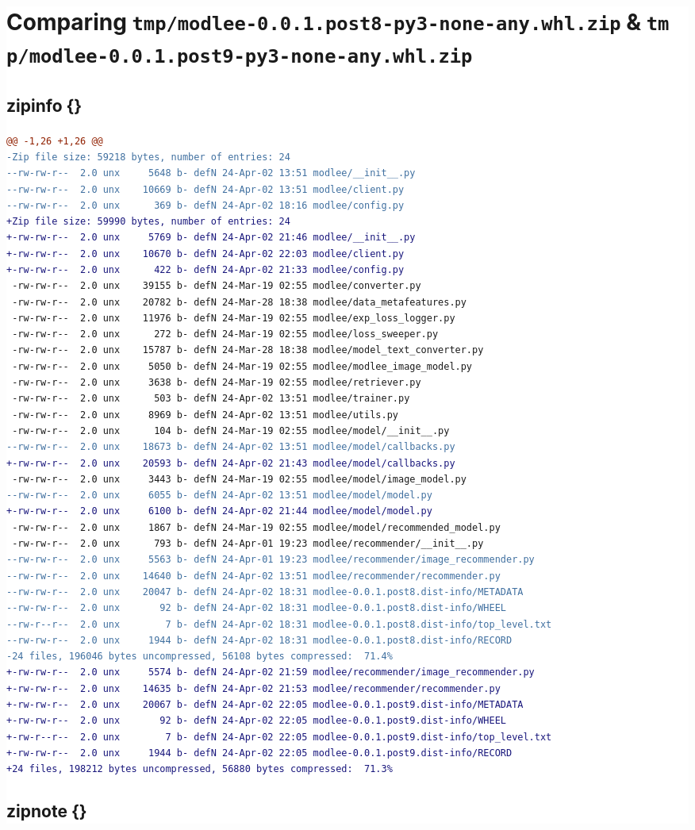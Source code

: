 # Comparing `tmp/modlee-0.0.1.post8-py3-none-any.whl.zip` & `tmp/modlee-0.0.1.post9-py3-none-any.whl.zip`

## zipinfo {}

```diff
@@ -1,26 +1,26 @@
-Zip file size: 59218 bytes, number of entries: 24
--rw-rw-r--  2.0 unx     5648 b- defN 24-Apr-02 13:51 modlee/__init__.py
--rw-rw-r--  2.0 unx    10669 b- defN 24-Apr-02 13:51 modlee/client.py
--rw-rw-r--  2.0 unx      369 b- defN 24-Apr-02 18:16 modlee/config.py
+Zip file size: 59990 bytes, number of entries: 24
+-rw-rw-r--  2.0 unx     5769 b- defN 24-Apr-02 21:46 modlee/__init__.py
+-rw-rw-r--  2.0 unx    10670 b- defN 24-Apr-02 22:03 modlee/client.py
+-rw-rw-r--  2.0 unx      422 b- defN 24-Apr-02 21:33 modlee/config.py
 -rw-rw-r--  2.0 unx    39155 b- defN 24-Mar-19 02:55 modlee/converter.py
 -rw-rw-r--  2.0 unx    20782 b- defN 24-Mar-28 18:38 modlee/data_metafeatures.py
 -rw-rw-r--  2.0 unx    11976 b- defN 24-Mar-19 02:55 modlee/exp_loss_logger.py
 -rw-rw-r--  2.0 unx      272 b- defN 24-Mar-19 02:55 modlee/loss_sweeper.py
 -rw-rw-r--  2.0 unx    15787 b- defN 24-Mar-28 18:38 modlee/model_text_converter.py
 -rw-rw-r--  2.0 unx     5050 b- defN 24-Mar-19 02:55 modlee/modlee_image_model.py
 -rw-rw-r--  2.0 unx     3638 b- defN 24-Mar-19 02:55 modlee/retriever.py
 -rw-rw-r--  2.0 unx      503 b- defN 24-Apr-02 13:51 modlee/trainer.py
 -rw-rw-r--  2.0 unx     8969 b- defN 24-Apr-02 13:51 modlee/utils.py
 -rw-rw-r--  2.0 unx      104 b- defN 24-Mar-19 02:55 modlee/model/__init__.py
--rw-rw-r--  2.0 unx    18673 b- defN 24-Apr-02 13:51 modlee/model/callbacks.py
+-rw-rw-r--  2.0 unx    20593 b- defN 24-Apr-02 21:43 modlee/model/callbacks.py
 -rw-rw-r--  2.0 unx     3443 b- defN 24-Mar-19 02:55 modlee/model/image_model.py
--rw-rw-r--  2.0 unx     6055 b- defN 24-Apr-02 13:51 modlee/model/model.py
+-rw-rw-r--  2.0 unx     6100 b- defN 24-Apr-02 21:44 modlee/model/model.py
 -rw-rw-r--  2.0 unx     1867 b- defN 24-Mar-19 02:55 modlee/model/recommended_model.py
 -rw-rw-r--  2.0 unx      793 b- defN 24-Apr-01 19:23 modlee/recommender/__init__.py
--rw-rw-r--  2.0 unx     5563 b- defN 24-Apr-01 19:23 modlee/recommender/image_recommender.py
--rw-rw-r--  2.0 unx    14640 b- defN 24-Apr-02 13:51 modlee/recommender/recommender.py
--rw-rw-r--  2.0 unx    20047 b- defN 24-Apr-02 18:31 modlee-0.0.1.post8.dist-info/METADATA
--rw-rw-r--  2.0 unx       92 b- defN 24-Apr-02 18:31 modlee-0.0.1.post8.dist-info/WHEEL
--rw-r--r--  2.0 unx        7 b- defN 24-Apr-02 18:31 modlee-0.0.1.post8.dist-info/top_level.txt
--rw-rw-r--  2.0 unx     1944 b- defN 24-Apr-02 18:31 modlee-0.0.1.post8.dist-info/RECORD
-24 files, 196046 bytes uncompressed, 56108 bytes compressed:  71.4%
+-rw-rw-r--  2.0 unx     5574 b- defN 24-Apr-02 21:59 modlee/recommender/image_recommender.py
+-rw-rw-r--  2.0 unx    14635 b- defN 24-Apr-02 21:53 modlee/recommender/recommender.py
+-rw-rw-r--  2.0 unx    20067 b- defN 24-Apr-02 22:05 modlee-0.0.1.post9.dist-info/METADATA
+-rw-rw-r--  2.0 unx       92 b- defN 24-Apr-02 22:05 modlee-0.0.1.post9.dist-info/WHEEL
+-rw-r--r--  2.0 unx        7 b- defN 24-Apr-02 22:05 modlee-0.0.1.post9.dist-info/top_level.txt
+-rw-rw-r--  2.0 unx     1944 b- defN 24-Apr-02 22:05 modlee-0.0.1.post9.dist-info/RECORD
+24 files, 198212 bytes uncompressed, 56880 bytes compressed:  71.3%
```

## zipnote {}
